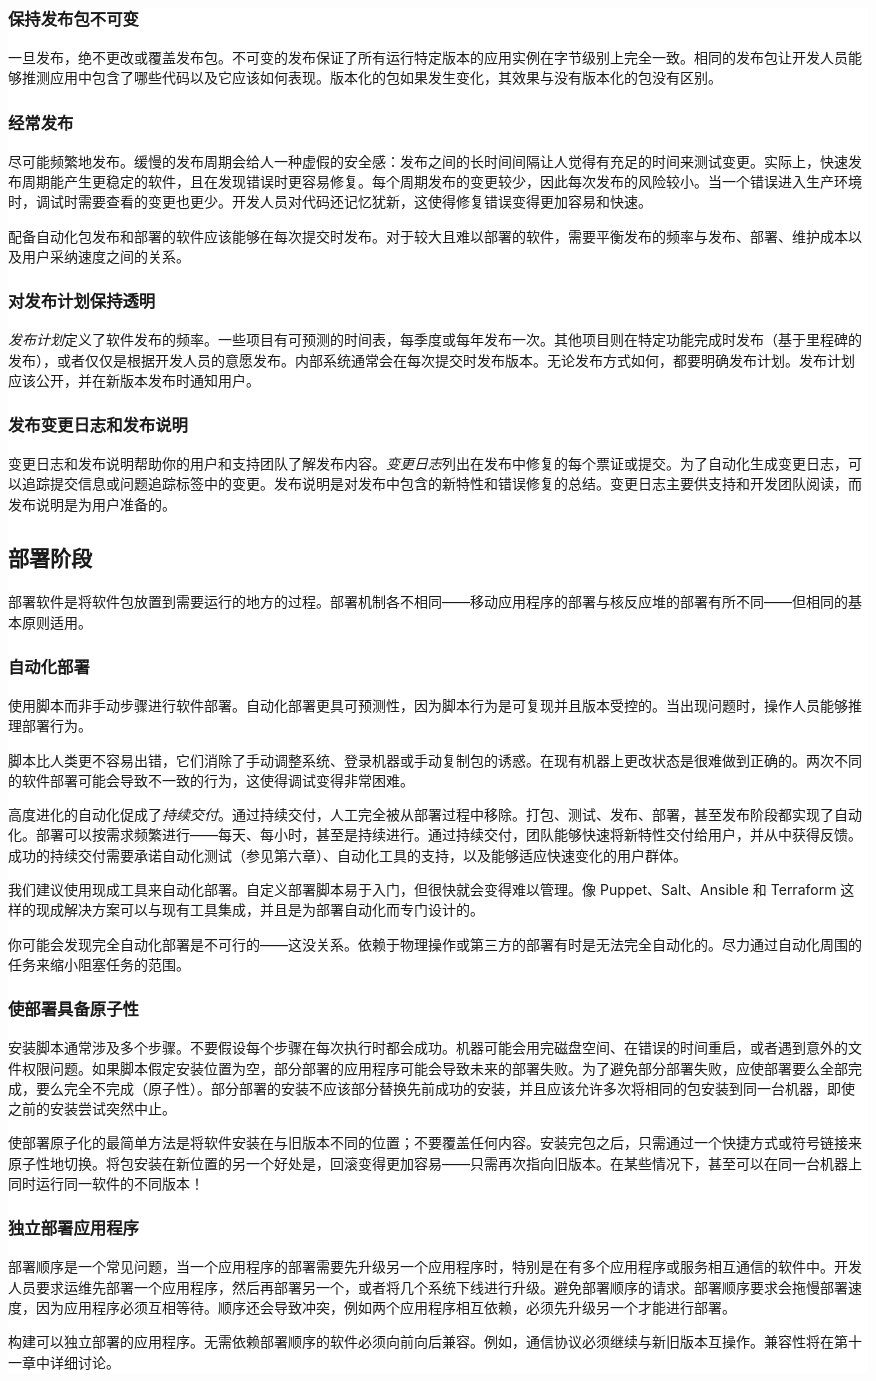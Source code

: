 ### 保持发布包不可变

一旦发布，绝不更改或覆盖发布包。不可变的发布保证了所有运行特定版本的应用实例在字节级别上完全一致。相同的发布包让开发人员能够推测应用中包含了哪些代码以及它应该如何表现。版本化的包如果发生变化，其效果与没有版本化的包没有区别。

### 经常发布

尽可能频繁地发布。缓慢的发布周期会给人一种虚假的安全感：发布之间的长时间间隔让人觉得有充足的时间来测试变更。实际上，快速发布周期能产生更稳定的软件，且在发现错误时更容易修复。每个周期发布的变更较少，因此每次发布的风险较小。当一个错误进入生产环境时，调试时需要查看的变更也更少。开发人员对代码还记忆犹新，这使得修复错误变得更加容易和快速。

配备自动化包发布和部署的软件应该能够在每次提交时发布。对于较大且难以部署的软件，需要平衡发布的频率与发布、部署、维护成本以及用户采纳速度之间的关系。

### 对发布计划保持透明

*发布计划*定义了软件发布的频率。一些项目有可预测的时间表，每季度或每年发布一次。其他项目则在特定功能完成时发布（基于里程碑的发布），或者仅仅是根据开发人员的意愿发布。内部系统通常会在每次提交时发布版本。无论发布方式如何，都要明确发布计划。发布计划应该公开，并在新版本发布时通知用户。

### 发布变更日志和发布说明

变更日志和发布说明帮助你的用户和支持团队了解发布内容。*变更日志*列出在发布中修复的每个票证或提交。为了自动化生成变更日志，可以追踪提交信息或问题追踪标签中的变更。发布说明是对发布中包含的新特性和错误修复的总结。变更日志主要供支持和开发团队阅读，而发布说明是为用户准备的。

## 部署阶段

部署软件是将软件包放置到需要运行的地方的过程。部署机制各不相同——移动应用程序的部署与核反应堆的部署有所不同——但相同的基本原则适用。

### 自动化部署

使用脚本而非手动步骤进行软件部署。自动化部署更具可预测性，因为脚本行为是可复现并且版本受控的。当出现问题时，操作人员能够推理部署行为。

脚本比人类更不容易出错，它们消除了手动调整系统、登录机器或手动复制包的诱惑。在现有机器上更改状态是很难做到正确的。两次不同的软件部署可能会导致不一致的行为，这使得调试变得非常困难。

高度进化的自动化促成了*持续交付*。通过持续交付，人工完全被从部署过程中移除。打包、测试、发布、部署，甚至发布阶段都实现了自动化。部署可以按需求频繁进行——每天、每小时，甚至是持续进行。通过持续交付，团队能够快速将新特性交付给用户，并从中获得反馈。成功的持续交付需要承诺自动化测试（参见第六章）、自动化工具的支持，以及能够适应快速变化的用户群体。

我们建议使用现成工具来自动化部署。自定义部署脚本易于入门，但很快就会变得难以管理。像 Puppet、Salt、Ansible 和 Terraform 这样的现成解决方案可以与现有工具集成，并且是为部署自动化而专门设计的。

你可能会发现完全自动化部署是不可行的——这没关系。依赖于物理操作或第三方的部署有时是无法完全自动化的。尽力通过自动化周围的任务来缩小阻塞任务的范围。

### 使部署具备原子性

安装脚本通常涉及多个步骤。不要假设每个步骤在每次执行时都会成功。机器可能会用完磁盘空间、在错误的时间重启，或者遇到意外的文件权限问题。如果脚本假定安装位置为空，部分部署的应用程序可能会导致未来的部署失败。为了避免部分部署失败，应使部署要么全部完成，要么完全不完成（原子性）。部分部署的安装不应该部分替换先前成功的安装，并且应该允许多次将相同的包安装到同一台机器，即使之前的安装尝试突然中止。

使部署原子化的最简单方法是将软件安装在与旧版本不同的位置；不要覆盖任何内容。安装完包之后，只需通过一个快捷方式或符号链接来原子性地切换。将包安装在新位置的另一个好处是，回滚变得更加容易——只需再次指向旧版本。在某些情况下，甚至可以在同一台机器上同时运行同一软件的不同版本！

### 独立部署应用程序

部署顺序是一个常见问题，当一个应用程序的部署需要先升级另一个应用程序时，特别是在有多个应用程序或服务相互通信的软件中。开发人员要求运维先部署一个应用程序，然后再部署另一个，或者将几个系统下线进行升级。避免部署顺序的请求。部署顺序要求会拖慢部署速度，因为应用程序必须互相等待。顺序还会导致冲突，例如两个应用程序相互依赖，必须先升级另一个才能进行部署。

构建可以独立部署的应用程序。无需依赖部署顺序的软件必须向前向后兼容。例如，通信协议必须继续与新旧版本互操作。兼容性将在第十一章中详细讨论。
